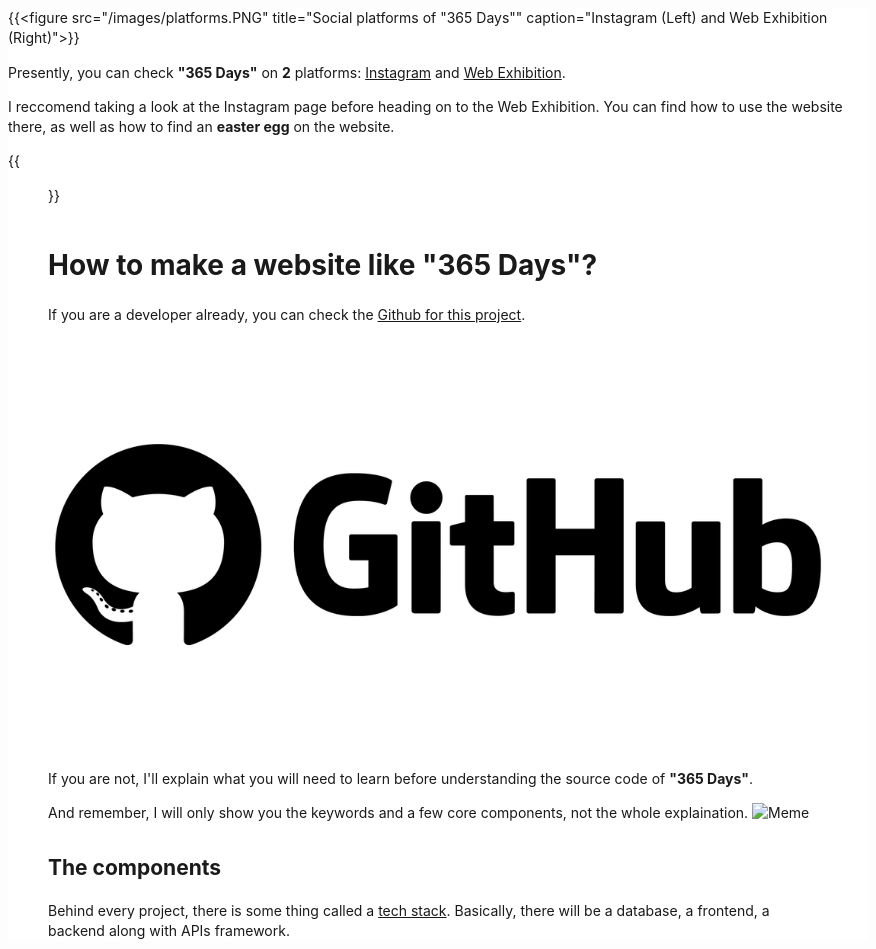 {{<figure src="/images/platforms.PNG" title="Social platforms of \"365 Days\"" caption="Instagram (Left) and Web Exhibition (Right)">}}

Presently, you can check **"365 Days"** on **2** platforms: [Instagram]("https://www.instagram.com/365d_album/") and [Web Exhibition]("https://365days.binhph.am/").

I reccomend taking a look at the Instagram page before heading on to the Web Exhibition. You can find how to use the website there, as well as how to find an **easter egg** on the website.

{{<figure src="/images/website.PNG" title="Online Exhibition" caption="Only available on phones and small tablets.">}}
# How to make a website like "365 Days"?
If you are a developer already, you can check the [Github for this project](https://github.com/pham-tuan-binh/365days).
[![Github](images/github.png)](https://github.com/pham-tuan-binh/365days)
If you are not, I'll explain what you will need to learn before understanding the source code of **"365 Days"**. 

And remember, I will only show you the keywords and a few core components, not the whole explaination.
![Meme](https://memegenerator.net/img/instances/59570640.jpg#center)
## The components
Behind every project, there is some thing called a [tech stack]("https://heap.io/topics/what-is-a-tech-stack"). Basically, there will be a database, a frontend, a backend along with APIs framework.
